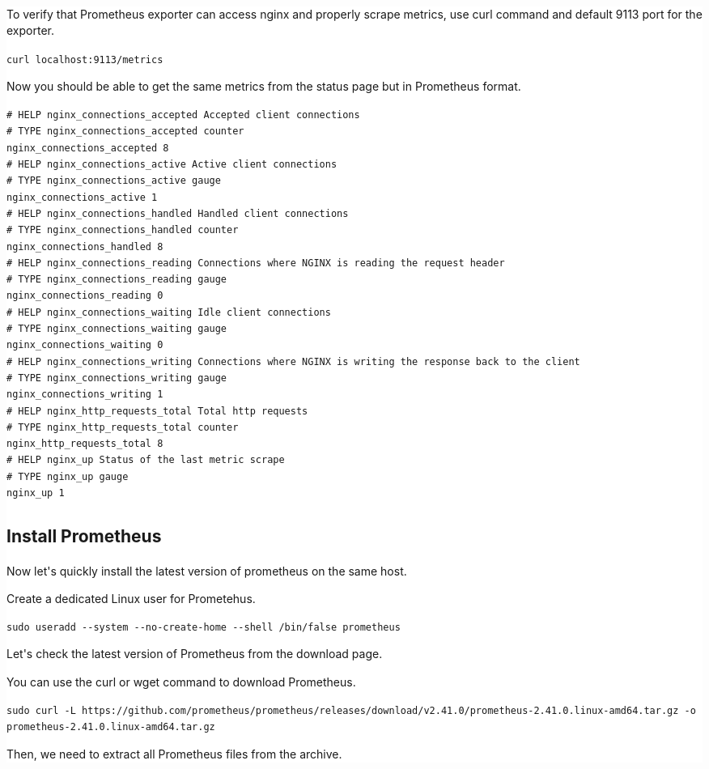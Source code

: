 To verify that Prometheus exporter can access nginx and properly scrape metrics, use curl command and default 9113 port for the exporter.

```
curl localhost:9113/metrics
```

Now you should be able to get the same metrics from the status page but in Prometheus format.

```
# HELP nginx_connections_accepted Accepted client connections
# TYPE nginx_connections_accepted counter
nginx_connections_accepted 8
# HELP nginx_connections_active Active client connections
# TYPE nginx_connections_active gauge
nginx_connections_active 1
# HELP nginx_connections_handled Handled client connections
# TYPE nginx_connections_handled counter
nginx_connections_handled 8
# HELP nginx_connections_reading Connections where NGINX is reading the request header
# TYPE nginx_connections_reading gauge
nginx_connections_reading 0
# HELP nginx_connections_waiting Idle client connections
# TYPE nginx_connections_waiting gauge
nginx_connections_waiting 0
# HELP nginx_connections_writing Connections where NGINX is writing the response back to the client
# TYPE nginx_connections_writing gauge
nginx_connections_writing 1
# HELP nginx_http_requests_total Total http requests
# TYPE nginx_http_requests_total counter
nginx_http_requests_total 8
# HELP nginx_up Status of the last metric scrape
# TYPE nginx_up gauge
nginx_up 1
```


Install Prometheus
-------------------
Now let's quickly install the latest version of prometheus on the same host.

Create a dedicated Linux user for Prometehus.

```
sudo useradd --system --no-create-home --shell /bin/false prometheus
```

Let's check the latest version of Prometheus from the download page.

You can use the curl or wget command to download Prometheus.

```
sudo curl -L https://github.com/prometheus/prometheus/releases/download/v2.41.0/prometheus-2.41.0.linux-amd64.tar.gz -o prometheus-2.41.0.linux-amd64.tar.gz
```

Then, we need to extract all Prometheus files from the archive.
